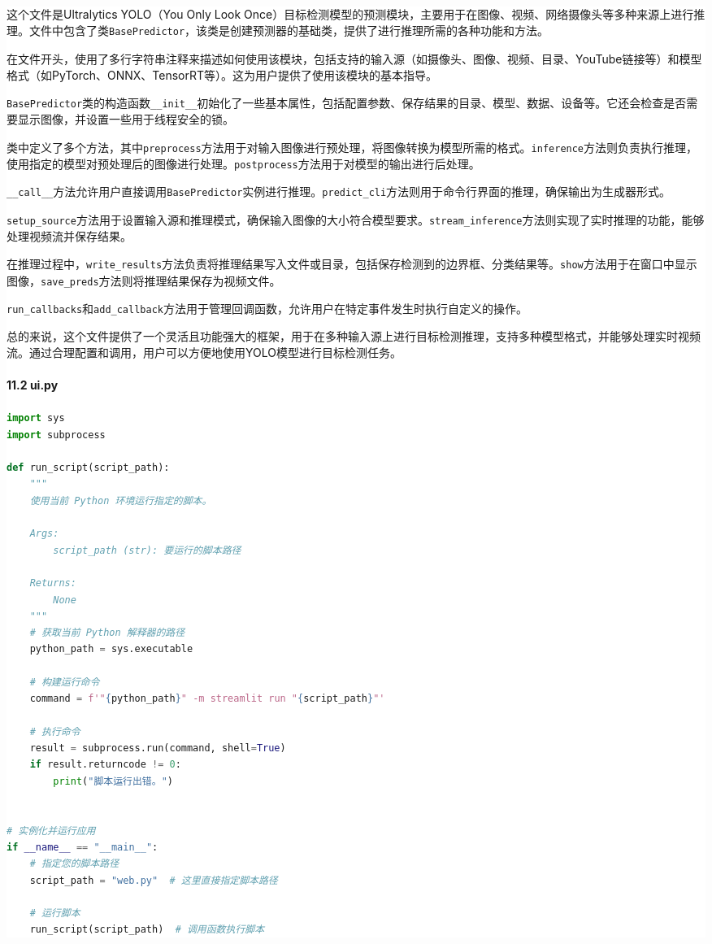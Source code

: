 这个文件是Ultralytics YOLO（You Only Look Once）目标检测模型的预测模块，主要用于在图像、视频、网络摄像头等多种来源上进行推理。文件中包含了类`BasePredictor`，该类是创建预测器的基础类，提供了进行推理所需的各种功能和方法。

在文件开头，使用了多行字符串注释来描述如何使用该模块，包括支持的输入源（如摄像头、图像、视频、目录、YouTube链接等）和模型格式（如PyTorch、ONNX、TensorRT等）。这为用户提供了使用该模块的基本指导。

`BasePredictor`类的构造函数`__init__`初始化了一些基本属性，包括配置参数、保存结果的目录、模型、数据、设备等。它还会检查是否需要显示图像，并设置一些用于线程安全的锁。

类中定义了多个方法，其中`preprocess`方法用于对输入图像进行预处理，将图像转换为模型所需的格式。`inference`方法则负责执行推理，使用指定的模型对预处理后的图像进行处理。`postprocess`方法用于对模型的输出进行后处理。

`__call__`方法允许用户直接调用`BasePredictor`实例进行推理。`predict_cli`方法则用于命令行界面的推理，确保输出为生成器形式。

`setup_source`方法用于设置输入源和推理模式，确保输入图像的大小符合模型要求。`stream_inference`方法则实现了实时推理的功能，能够处理视频流并保存结果。

在推理过程中，`write_results`方法负责将推理结果写入文件或目录，包括保存检测到的边界框、分类结果等。`show`方法用于在窗口中显示图像，`save_preds`方法则将推理结果保存为视频文件。

`run_callbacks`和`add_callback`方法用于管理回调函数，允许用户在特定事件发生时执行自定义的操作。

总的来说，这个文件提供了一个灵活且功能强大的框架，用于在多种输入源上进行目标检测推理，支持多种模型格式，并能够处理实时视频流。通过合理配置和调用，用户可以方便地使用YOLO模型进行目标检测任务。

#### 11.2 ui.py

```python
import sys
import subprocess

def run_script(script_path):
    """
    使用当前 Python 环境运行指定的脚本。

    Args:
        script_path (str): 要运行的脚本路径

    Returns:
        None
    """
    # 获取当前 Python 解释器的路径
    python_path = sys.executable

    # 构建运行命令
    command = f'"{python_path}" -m streamlit run "{script_path}"'

    # 执行命令
    result = subprocess.run(command, shell=True)
    if result.returncode != 0:
        print("脚本运行出错。")


# 实例化并运行应用
if __name__ == "__main__":
    # 指定您的脚本路径
    script_path = "web.py"  # 这里直接指定脚本路径

    # 运行脚本
    run_script(script_path)  # 调用函数执行脚本
```

